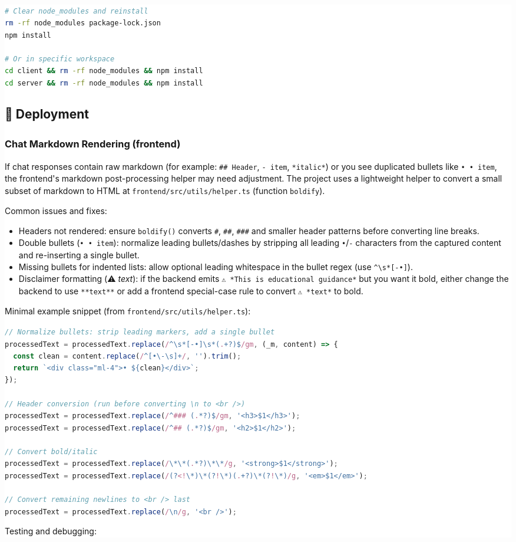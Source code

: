 ```bash
# Clear node_modules and reinstall
rm -rf node_modules package-lock.json
npm install

# Or in specific workspace
cd client && rm -rf node_modules && npm install
cd server && rm -rf node_modules && npm install
```

## 🚀 Deployment

### Chat Markdown Rendering (frontend)

If chat responses contain raw markdown (for example: `## Header`, `- item`, `*italic*`) or you see duplicated bullets like `• • item`, the frontend's markdown post-processing helper may need adjustment. The project uses a lightweight helper to convert a small subset of markdown to HTML at `frontend/src/utils/helper.ts` (function `boldify`).

Common issues and fixes:

- Headers not rendered: ensure `boldify()` converts `#`, `##`, `###` and smaller header patterns before converting line breaks.
- Double bullets (`• • item`): normalize leading bullets/dashes by stripping all leading `•`/`-` characters from the captured content and re-inserting a single bullet.
- Missing bullets for indented lists: allow optional leading whitespace in the bullet regex (use `^\s*[-•]`).
- Disclaimer formatting (⚠️ *text*): if the backend emits `⚠️ *This is educational guidance*` but you want it bold, either change the backend to use `**text**` or add a frontend special-case rule to convert `⚠️ *text*` to bold.

Minimal example snippet (from `frontend/src/utils/helper.ts`):

```ts
// Normalize bullets: strip leading markers, add a single bullet
processedText = processedText.replace(/^\s*[-•]\s*(.+?)$/gm, (_m, content) => {
  const clean = content.replace(/^[•\-\s]+/, '').trim();
  return `<div class="ml-4">• ${clean}</div>`;
});

// Header conversion (run before converting \n to <br />)
processedText = processedText.replace(/^### (.*?)$/gm, '<h3>$1</h3>');
processedText = processedText.replace(/^## (.*?)$/gm, '<h2>$1</h2>');

// Convert bold/italic
processedText = processedText.replace(/\*\*(.*?)\*\*/g, '<strong>$1</strong>');
processedText = processedText.replace(/(?<!\*)\*(?!\*)(.+?)\*(?!\*)/g, '<em>$1</em>');

// Convert remaining newlines to <br /> last
processedText = processedText.replace(/\n/g, '<br />');
```

Testing and debugging:
